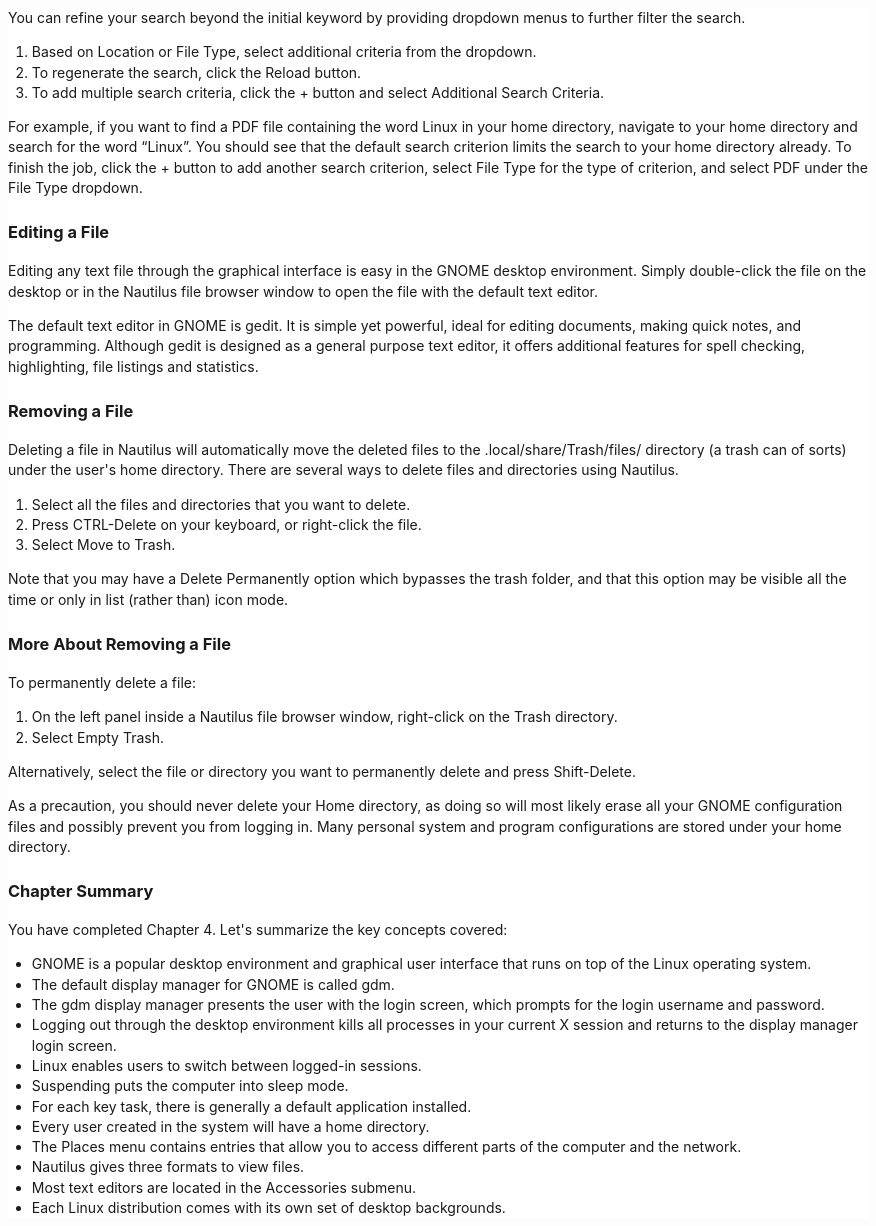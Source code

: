 You can refine your search beyond the initial keyword by providing dropdown menus to further filter the search.

1. Based on Location or File Type, select additional criteria from the dropdown.
2. To regenerate the search, click the Reload button.
3. To add multiple search criteria, click the + button and select Additional Search Criteria.

For example, if you want to find a PDF file containing the word Linux in your home directory, navigate to your home directory and search for the word “Linux”. You should see that the default search criterion limits the search to your home directory already. To finish the job, click the + button to add another search criterion, select File Type for the type of criterion, and select PDF under the File Type dropdown.


<h3><b> Editing a File</b></h3>

Editing any text file through the graphical interface is easy in the GNOME desktop environment. Simply double-click the file on the desktop or in the Nautilus file browser window to open the file with the default text editor.

The default text editor in GNOME is gedit. It is simple yet powerful, ideal for editing documents, making quick notes, and programming. Although gedit is designed as a general purpose text editor, it offers additional features for spell checking, highlighting, file listings and statistics.

### Removing a File

Deleting a file in Nautilus will automatically move the deleted files to the .local/share/Trash/files/ directory (a trash can of sorts) under the user's home directory. There are several ways to delete files and directories using Nautilus.

1. Select all the files and directories that you want to delete.
2. Press CTRL-Delete on your keyboard, or right-click the file.
3. Select Move to Trash.

Note that you may have a Delete Permanently option which bypasses the trash folder, and that this option may be visible all the time or only in list (rather than) icon mode.

### More About Removing a File

To permanently delete a file:

1. On the left panel inside a Nautilus file browser window, right-click on the Trash directory.
2. Select Empty Trash.

Alternatively, select the file or directory you want to permanently delete and press Shift-Delete.

As a precaution, you should never delete your Home directory, as doing so will most likely erase all your GNOME configuration files and possibly prevent you from logging in. Many personal system and program configurations are stored under your home directory.

### Chapter Summary

You have completed Chapter 4. Let's summarize the key concepts covered:

- GNOME is a popular desktop environment and graphical user interface that runs on top of the Linux operating system.
- The default display manager for GNOME is called gdm.
- The gdm display manager presents the user with the login screen, which prompts for the login username and password.
- Logging out through the desktop environment kills all processes in your current X session and returns to the display manager login screen.
- Linux enables users to switch between logged-in sessions.
- Suspending puts the computer into sleep mode.
- For each key task, there is generally a default application installed.
- Every user created in the system will have a home directory.
- The Places menu contains entries that allow you to access different parts of the computer and the network.
- Nautilus gives three formats to view files.
- Most text editors are located in the Accessories submenu.
- Each Linux distribution comes with its own set of desktop backgrounds.